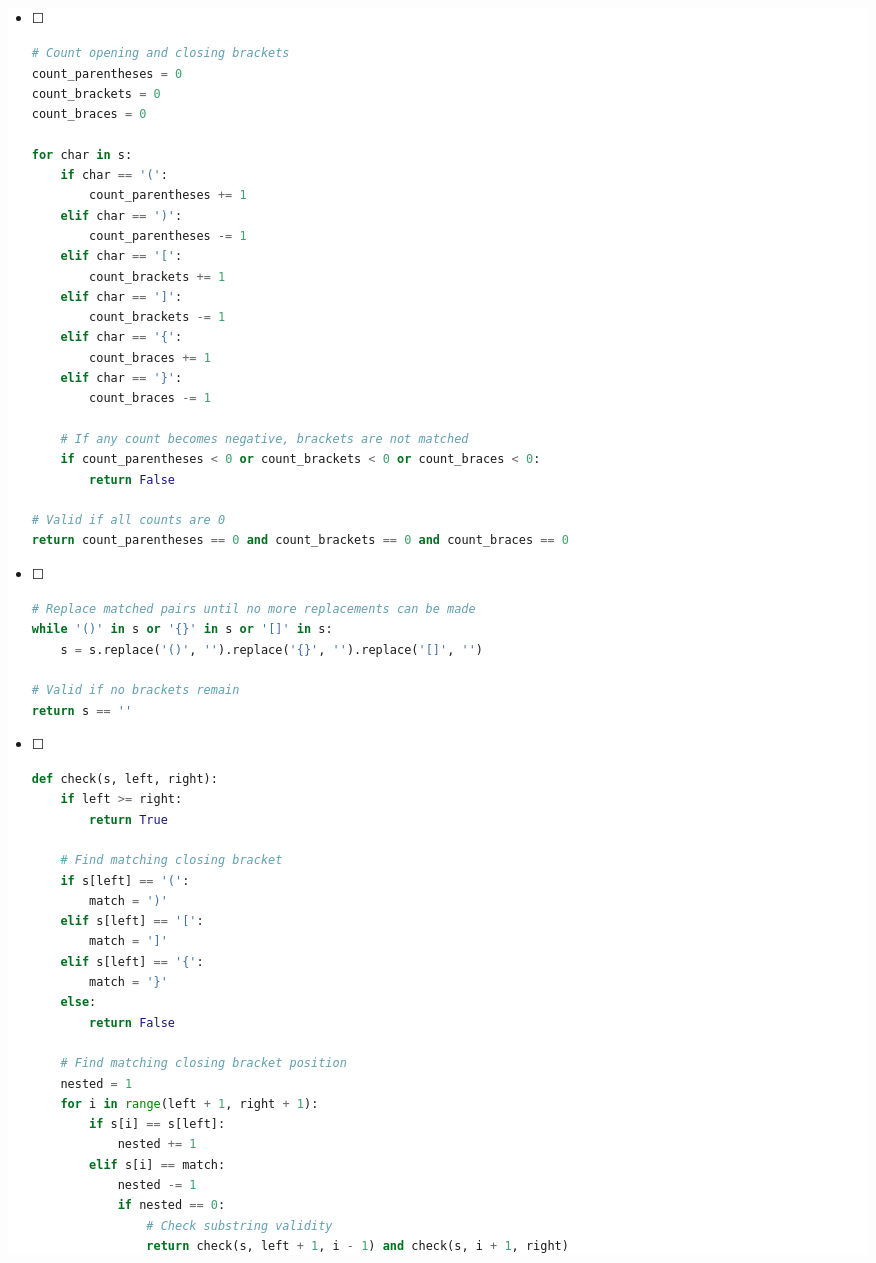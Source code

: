 - [ ] 
  ```python
  # Count opening and closing brackets
  count_parentheses = 0
  count_brackets = 0
  count_braces = 0
  
  for char in s:
      if char == '(':
          count_parentheses += 1
      elif char == ')':
          count_parentheses -= 1
      elif char == '[':
          count_brackets += 1
      elif char == ']':
          count_brackets -= 1
      elif char == '{':
          count_braces += 1
      elif char == '}':
          count_braces -= 1
          
      # If any count becomes negative, brackets are not matched
      if count_parentheses < 0 or count_brackets < 0 or count_braces < 0:
          return False
          
  # Valid if all counts are 0
  return count_parentheses == 0 and count_brackets == 0 and count_braces == 0
  ```

- [ ] 
  ```python
  # Replace matched pairs until no more replacements can be made
  while '()' in s or '{}' in s or '[]' in s:
      s = s.replace('()', '').replace('{}', '').replace('[]', '')
      
  # Valid if no brackets remain
  return s == ''
  ```

- [ ] 
  ```python
  def check(s, left, right):
      if left >= right:
          return True
          
      # Find matching closing bracket
      if s[left] == '(':
          match = ')'
      elif s[left] == '[':
          match = ']'
      elif s[left] == '{':
          match = '}'
      else:
          return False
          
      # Find matching closing bracket position
      nested = 1
      for i in range(left + 1, right + 1):
          if s[i] == s[left]:
              nested += 1
          elif s[i] == match:
              nested -= 1
              if nested == 0:
                  # Check substring validity
                  return check(s, left + 1, i - 1) and check(s, i + 1, right)
  ```